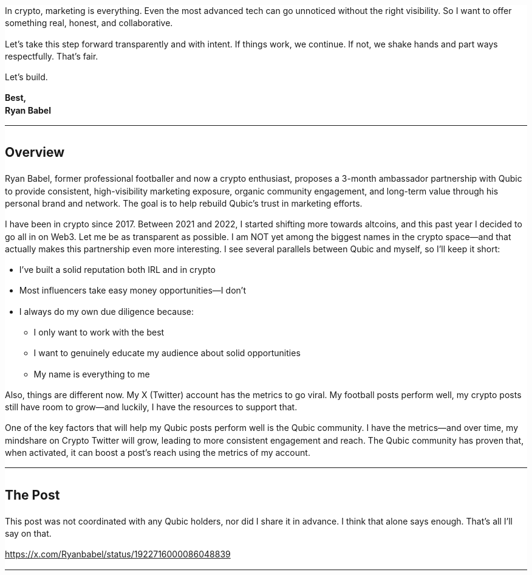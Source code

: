 In crypto, marketing is everything. Even the most advanced tech can go unnoticed without the right visibility. So I want to offer something real, honest, and collaborative.

Let’s take this step forward transparently and with intent. If things work, we continue. If not, we shake hands and part ways respectfully. That’s fair.

Let’s build.

**Best,**  
 **Ryan Babel**

---

## 

## **Overview**

Ryan Babel, former professional footballer and now a crypto enthusiast, proposes a 3-month ambassador partnership with Qubic to provide consistent, high-visibility marketing exposure, organic community engagement, and long-term value through his personal brand and network. The goal is to help rebuild Qubic’s trust in marketing efforts.

I have been in crypto since 2017\. Between 2021 and 2022, I started shifting more towards altcoins, and this past year I decided to go all in on Web3. Let me be as transparent as possible. I am NOT yet among the biggest names in the crypto space—and that actually makes this partnership even more interesting. I see several parallels between Qubic and myself, so I’ll keep it short:

* I’ve built a solid reputation both IRL and in crypto

* Most influencers take easy money opportunities—I don’t

* I always do my own due diligence because:

  * I only want to work with the best

  * I want to genuinely educate my audience about solid opportunities

  * My name is everything to me

Also, things are different now. My X (Twitter) account has the metrics to go viral. My football posts perform well, my crypto posts still have room to grow—and luckily, I have the resources to support that.

One of the key factors that will help my Qubic posts perform well is the Qubic community. I have the metrics—and over time, my mindshare on Crypto Twitter will grow, leading to more consistent engagement and reach. The Qubic community has proven that, when activated, it can boost a post’s reach using the metrics of my account.

---

## **The Post**

This post was not coordinated with any Qubic holders, nor did I share it in advance. I think that alone says enough. That’s all I’ll say on that.

https://x.com/Ryanbabel/status/1922716000086048839

---
